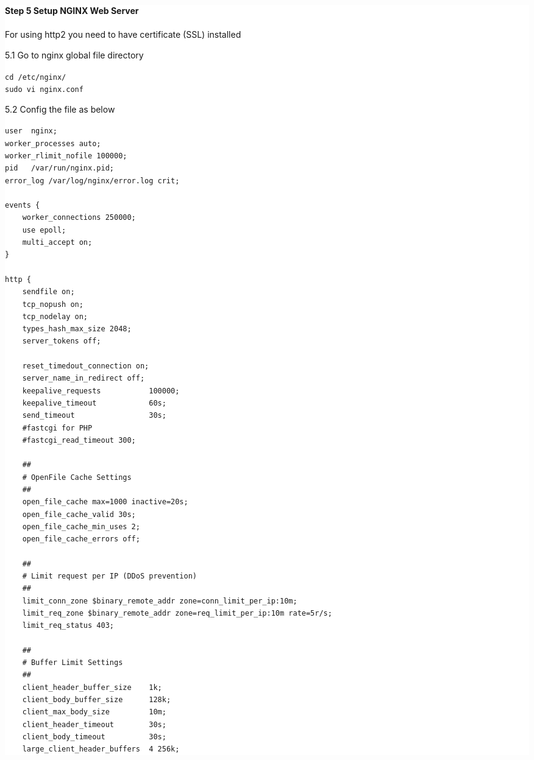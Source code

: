 
#### Step 5 Setup NGINX Web Server 

For using http2 you need to have certificate (SSL) installed

5.1 Go to nginx global file directory

```
cd /etc/nginx/
sudo vi nginx.conf
```

5.2 Config the file as below 

```nginx
user  nginx;
worker_processes auto;
worker_rlimit_nofile 100000;
pid   /var/run/nginx.pid;
error_log /var/log/nginx/error.log crit;

events {
    worker_connections 250000; 
    use epoll;
    multi_accept on;
}

http {
    sendfile on;
    tcp_nopush on;
    tcp_nodelay on;
    types_hash_max_size 2048; 
    server_tokens off; 
    
    reset_timedout_connection on;
    server_name_in_redirect off;
    keepalive_requests           100000;
    keepalive_timeout            60s;
    send_timeout                 30s;
    #fastcgi for PHP
    #fastcgi_read_timeout 300; 

    ##
    # OpenFile Cache Settings
    ##
    open_file_cache max=1000 inactive=20s; 
    open_file_cache_valid 30s; 
    open_file_cache_min_uses 2;
    open_file_cache_errors off;

    ##
    # Limit request per IP (DDoS prevention)
    ##
    limit_conn_zone $binary_remote_addr zone=conn_limit_per_ip:10m;
    limit_req_zone $binary_remote_addr zone=req_limit_per_ip:10m rate=5r/s;
    limit_req_status 403;

    ##
    # Buffer Limit Settings
    ##
    client_header_buffer_size    1k;
    client_body_buffer_size      128k;
    client_max_body_size         10m;
    client_header_timeout        30s;
    client_body_timeout          30s;
    large_client_header_buffers  4 256k;
```